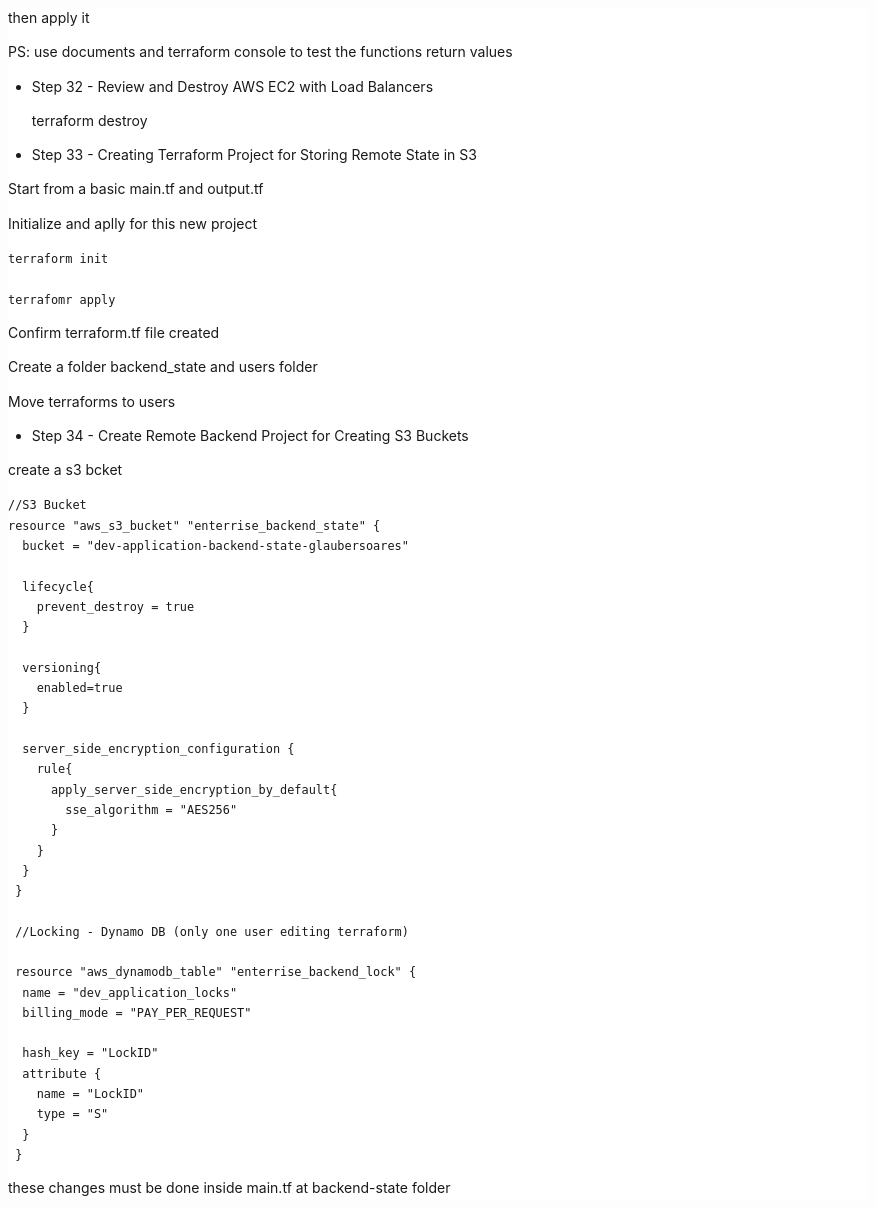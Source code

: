 then apply it

PS: use documents and terraform console to test the functions return values

- Step 32 - Review and Destroy AWS EC2 with Load Balancers

    terraform destroy
  
- Step 33 - Creating Terraform Project for Storing Remote State in S3 
  
Start from a basic main.tf and output.tf

Initialize and aplly for this new project

    terraform init
    
    terrafomr apply
    
Confirm terraform.tf file created

Create a folder backend_state and users folder

Move terraforms to users

- Step 34 - Create Remote Backend Project for Creating S3 Buckets

create a s3 bcket

    //S3 Bucket       
    resource "aws_s3_bucket" "enterrise_backend_state" {
      bucket = "dev-application-backend-state-glaubersoares"
      
      lifecycle{
        prevent_destroy = true
      }
      
      versioning{
        enabled=true
      }
      
      server_side_encryption_configuration {
        rule{
          apply_server_side_encryption_by_default{
            sse_algorithm = "AES256"
          }
        }
      } 
     }
     
     //Locking - Dynamo DB (only one user editing terraform)
     
     resource "aws_dynamodb_table" "enterrise_backend_lock" {
      name = "dev_application_locks"
      billing_mode = "PAY_PER_REQUEST"
      
      hash_key = "LockID"
      attribute {
        name = "LockID"
        type = "S"
      }
     }
these changes must be done inside main.tf at backend-state folder
